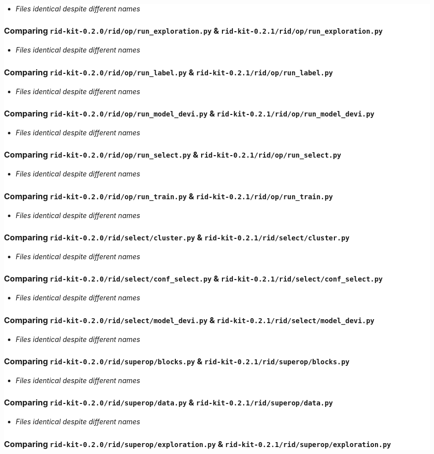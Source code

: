  * *Files identical despite different names*

### Comparing `rid-kit-0.2.0/rid/op/run_exploration.py` & `rid-kit-0.2.1/rid/op/run_exploration.py`

 * *Files identical despite different names*

### Comparing `rid-kit-0.2.0/rid/op/run_label.py` & `rid-kit-0.2.1/rid/op/run_label.py`

 * *Files identical despite different names*

### Comparing `rid-kit-0.2.0/rid/op/run_model_devi.py` & `rid-kit-0.2.1/rid/op/run_model_devi.py`

 * *Files identical despite different names*

### Comparing `rid-kit-0.2.0/rid/op/run_select.py` & `rid-kit-0.2.1/rid/op/run_select.py`

 * *Files identical despite different names*

### Comparing `rid-kit-0.2.0/rid/op/run_train.py` & `rid-kit-0.2.1/rid/op/run_train.py`

 * *Files identical despite different names*

### Comparing `rid-kit-0.2.0/rid/select/cluster.py` & `rid-kit-0.2.1/rid/select/cluster.py`

 * *Files identical despite different names*

### Comparing `rid-kit-0.2.0/rid/select/conf_select.py` & `rid-kit-0.2.1/rid/select/conf_select.py`

 * *Files identical despite different names*

### Comparing `rid-kit-0.2.0/rid/select/model_devi.py` & `rid-kit-0.2.1/rid/select/model_devi.py`

 * *Files identical despite different names*

### Comparing `rid-kit-0.2.0/rid/superop/blocks.py` & `rid-kit-0.2.1/rid/superop/blocks.py`

 * *Files identical despite different names*

### Comparing `rid-kit-0.2.0/rid/superop/data.py` & `rid-kit-0.2.1/rid/superop/data.py`

 * *Files identical despite different names*

### Comparing `rid-kit-0.2.0/rid/superop/exploration.py` & `rid-kit-0.2.1/rid/superop/exploration.py`
